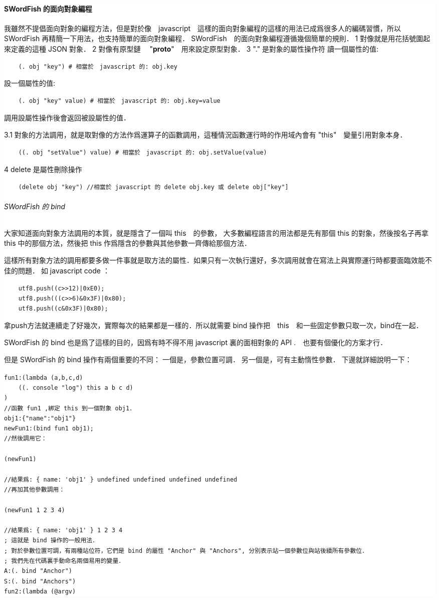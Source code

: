 #### SWordFish 的面向對象編程
我雖然不提倡面向對象的編程方法，但是對於像　javascript　這樣的面向對象編程的這樣的用法已成爲很多人的編碼習慣，所以 SWordFish 再精簡一下用法，也支持簡單的面向對象編程．
SWordFish　的面向對象編程遵循幾個簡單的規則．
 1 對像就是用花括號圍起來定義的這種 JSON 對象．
 2 對像有原型鏈 　"__proto__"　用來設定原型對象．
 3 "." 是對象的屬性操作符
 讀一個屬性的值:
```
	(. obj "key") # 相當於　javascript 的: obj.key
```
 設一個屬性的值:
```
	(. obj "key" value) # 相當於　javascript 的: obj.key=value
```
調用設屬性操作後會返回被設屬性的值．

 3.1 對象的方法調用，就是取對像的方法作爲運算子的函數調用，這種情況函數運行時的作用域內會有 "this"　變量引用對象本身．
```
	((. obj "setValue") value) # 相當於　javascript 的: obj.setValue(value)
```
 4 delete 是屬性刪除操作
```
	(delete obj "key") //相當於 javascript 的 delete obj.key 或 delete obj["key"]
```

###### SWordFish 的 bind 
大家知道面向對象方法調用的本質，就是隱含了一個叫 this　的參數，
大多數編程語言的用法都是先有那個 this 的對象，然後按名子再拿 this 中的那個方法，然後把 this 作爲隱含的參數與其他參數一齊傳給那個方法．

這樣所有對象方法的調用都要多做一件事就是取方法的屬性．如果只有一次執行還好，多次調用就會在寫法上與實際運行時都要面臨效能不佳的問題．
如 javascript code ：
```
	utf8.push((c>>12)|0xE0);
	utf8.push(((c>>6)&0x3F)|0x80);
	utf8.push((c&0x3F)|0x80);
```
拿push方法就連續走了好幾次，實際每次的結果都是一樣的．所以就需要 bind 操作把　this　和一些固定參數只取一次，bind在一起．

SWordFish 的 bind 也是爲了這樣的目的，因爲有時不得不用 javascript 裏的面相對象的 API .　也要有個優化的方案才行．

但是 SWordFish 的 bind 操作有兩個重要的不同：
一個是，參數位置可調．
另一個是，可有主動惰性參數．
下邊就詳細說明一下：
```
fun1:(lambda (a,b,c,d)
	((. console "log") this a b c d)
)
//函數 fun1 ,綁定 this 到一個對象 obj1．
obj1:{"name":"obj1"}
newFun1:(bind fun1 obj1);
//然後調用它：

(newFun1)

//結果爲: { name: 'obj1' } undefined undefined undefined undefined
//再加其他參數調用：

(newFun1 1 2 3 4)

//結果爲: { name: 'obj1' } 1 2 3 4
; 這就是 bind 操作的一般用法．
; 對於參數位置可調，有兩種站位符，它們是 bind 的屬性 "Anchor" 與 "Anchors", 分別表示站一個參數位與站後續所有參數位．
; 我們先在代碼裏手動命名兩個易用的變量．
A:(. bind "Anchor")
S:(. bind "Anchors")
fun2:(lambda (@argv)
```